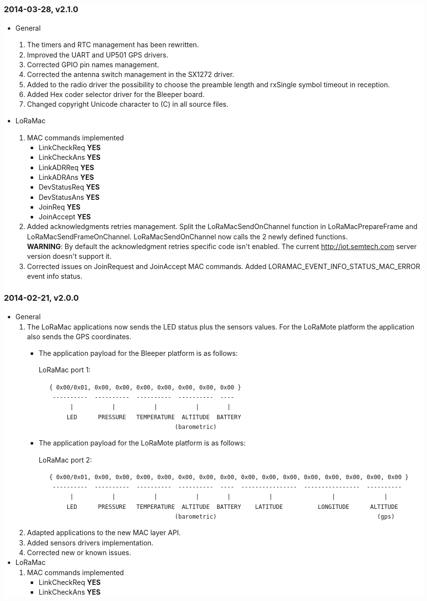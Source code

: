 ### 2014-03-28, v2.1.0

* General
    1. The timers and RTC management has been rewritten.
    2. Improved the UART and UP501 GPS drivers.
    3. Corrected GPIO pin names management.
    4. Corrected the antenna switch management in the SX1272 driver.
    5. Added to the radio driver the possibility to choose the preamble length
       and rxSingle symbol timeout in reception.
    6. Added Hex coder selector driver for the Bleeper board.
    7. Changed copyright Unicode character to (C) in all source files.

* LoRaMac
    1. MAC commands implemented
        * LinkCheckReq                 **YES**
        * LinkCheckAns                 **YES**
        * LinkADRReq                   **YES**
        * LinkADRAns                   **YES**
        * DevStatusReq                 **YES**
        * DevStatusAns                 **YES**
        * JoinReq                      **YES**
        * JoinAccept                   **YES**
    2. Added acknowledgments retries management.
      Split the LoRaMacSendOnChannel function in LoRaMacPrepareFrame and
      LoRaMacSendFrameOnChannel. LoRaMacSendOnChannel now calls the 2 newly
      defined functions.  
      **WARNING**: By default the acknowledgment retries specific code isn't
      enabled. The current http://iot.semtech.com server version doesn't support
      it.
    3. Corrected issues on JoinRequest and JoinAccept MAC commands.
      Added LORAMAC_EVENT_INFO_STATUS_MAC_ERROR event info status.

### 2014-02-21, v2.0.0

* General
    1. The LoRaMac applications now sends the LED status plus the sensors values.
       For the LoRaMote platform the application also sends the GPS coordinates.
        * The application payload for the Bleeper platform is as follows:

            LoRaMac port 1:

                 { 0x00/0x01, 0x00, 0x00, 0x00, 0x00, 0x00, 0x00, 0x00 }
                  ----------  ----------  ----------  ----------  ----
                       |           |           |           |        |
                      LED      PRESSURE   TEMPERATURE  ALTITUDE  BATTERY
                                                     (barometric)
        * The application payload for the LoRaMote platform is as follows:

            LoRaMac port 2:

                 { 0x00/0x01, 0x00, 0x00, 0x00, 0x00, 0x00, 0x00, 0x00, 0x00, 0x00, 0x00, 0x00, 0x00, 0x00, 0x00, 0x00 }
                  ----------  ----------  ----------  ----------  ----  ----------------  ----------------  ----------
                       |           |           |           |        |           |                 |              |
                      LED      PRESSURE   TEMPERATURE  ALTITUDE  BATTERY    LATITUDE          LONGITUDE      ALTITUDE
                                                     (barometric)                                              (gps)
    2. Adapted applications to the new MAC layer API.
    3. Added sensors drivers implementation.
    4. Corrected new or known issues.
* LoRaMac
    1. MAC commands implemented
        * LinkCheckReq                 **YES**
        * LinkCheckAns                 **YES**